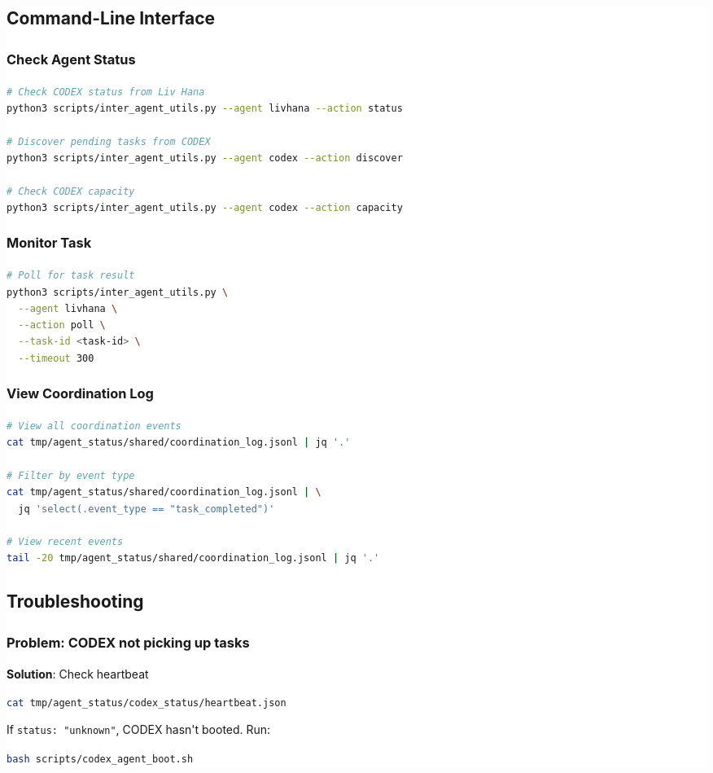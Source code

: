 ## Command-Line Interface

### Check Agent Status

```bash
# Check CODEX status from Liv Hana
python3 scripts/inter_agent_utils.py --agent livhana --action status

# Discover pending tasks from CODEX
python3 scripts/inter_agent_utils.py --agent codex --action discover

# Check CODEX capacity
python3 scripts/inter_agent_utils.py --agent codex --action capacity
```

### Monitor Task

```bash
# Poll for task result
python3 scripts/inter_agent_utils.py \
  --agent livhana \
  --action poll \
  --task-id <task-id> \
  --timeout 300
```

### View Coordination Log

```bash
# View all coordination events
cat tmp/agent_status/shared/coordination_log.jsonl | jq '.'

# Filter by event type
cat tmp/agent_status/shared/coordination_log.jsonl | \
  jq 'select(.event_type == "task_completed")'

# View recent events
tail -20 tmp/agent_status/shared/coordination_log.jsonl | jq '.'
```

## Troubleshooting

### Problem: CODEX not picking up tasks

**Solution**: Check heartbeat

```bash
cat tmp/agent_status/codex_status/heartbeat.json
```

If `status: "unknown"`, CODEX hasn't booted. Run:

```bash
bash scripts/codex_agent_boot.sh
```
